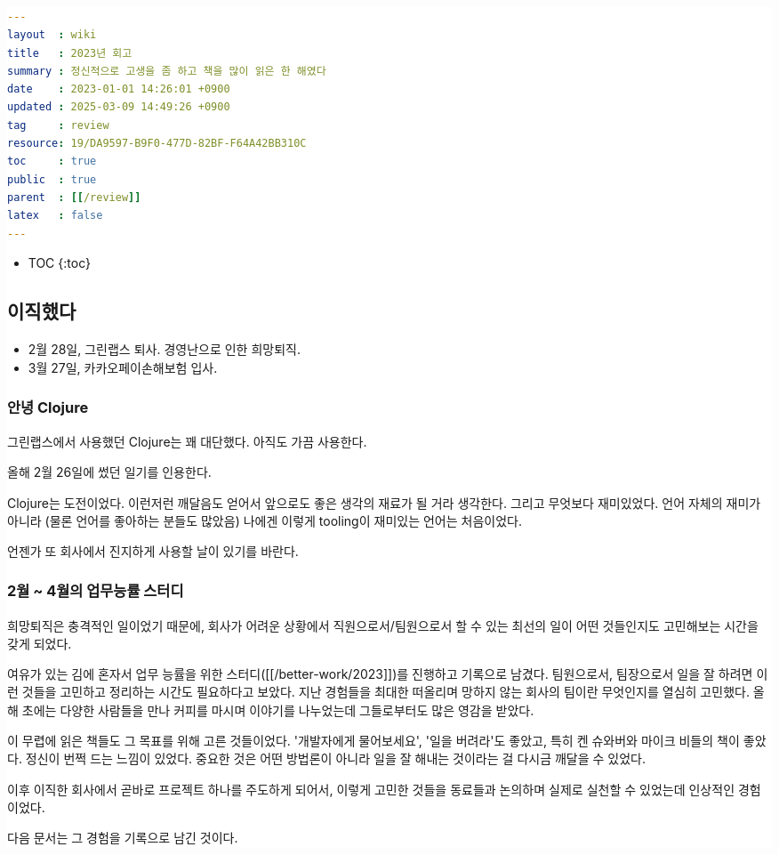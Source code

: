 ```yaml
---
layout  : wiki
title   : 2023년 회고
summary : 정신적으로 고생을 좀 하고 책을 많이 읽은 한 해였다
date    : 2023-01-01 14:26:01 +0900
updated : 2025-03-09 14:49:26 +0900
tag     : review
resource: 19/DA9597-B9F0-477D-82BF-F64A42BB310C
toc     : true
public  : true
parent  : [[/review]]
latex   : false
---
```

* TOC
{:toc}

## 이직했다

- 2월 28일, 그린랩스 퇴사. 경영난으로 인한 희망퇴직.
- 3월 27일, 카카오페이손해보험 입사.

### 안녕 Clojure

그린랩스에서 사용했던 Clojure는 꽤 대단했다. 아직도 가끔 사용한다.

올해 2월 26일에 썼던 일기를 인용한다.

>
Clojure는 도전이었다.
이런저런 깨달음도 얻어서 앞으로도 좋은 생각의 재료가 될 거라 생각한다.
그리고 무엇보다 재미있었다.
언어 자체의 재미가 아니라 (물론 언어를 좋아하는 분들도 많았음) 나에겐 이렇게 tooling이 재미있는 언어는 처음이었다.

언젠가 또 회사에서 진지하게 사용할 날이 있기를 바란다.

### 2월 ~ 4월의 업무능률 스터디

희망퇴직은 충격적인 일이었기 때문에, 회사가 어려운 상황에서 직원으로서/팀원으로서 할 수 있는 최선의 일이 어떤 것들인지도 고민해보는 시간을 갖게 되었다.

여유가 있는 김에 혼자서 업무 능률을 위한 스터디([[/better-work/2023]])를 진행하고 기록으로 남겼다.
팀원으로서, 팀장으로서 일을 잘 하려면 이런 것들을 고민하고 정리하는 시간도 필요하다고 보았다.
지난 경험들을 최대한 떠올리며 망하지 않는 회사의 팀이란 무엇인지를 열심히 고민했다.
올해 초에는 다양한 사람들을 만나 커피를 마시며 이야기를 나누었는데 그들로부터도 많은 영감을 받았다.

이 무렵에 읽은 책들도 그 목표를 위해 고른 것들이었다.
'개발자에게 물어보세요', '일을 버려라'도 좋았고, 특히 켄 슈와버와 마이크 비들의 책이 좋았다.
정신이 번쩍 드는 느낌이 있었다.
중요한 것은 어떤 방법론이 아니라 일을 잘 해내는 것이라는 걸 다시금 깨달을 수 있었다.

이후 이직한 회사에서 곧바로 프로젝트 하나를 주도하게 되어서, 이렇게 고민한 것들을 동료들과 논의하며 실제로 실천할 수 있었는데 인상적인 경험이었다.

다음 문서는 그 경험을 기록으로 남긴 것이다.
